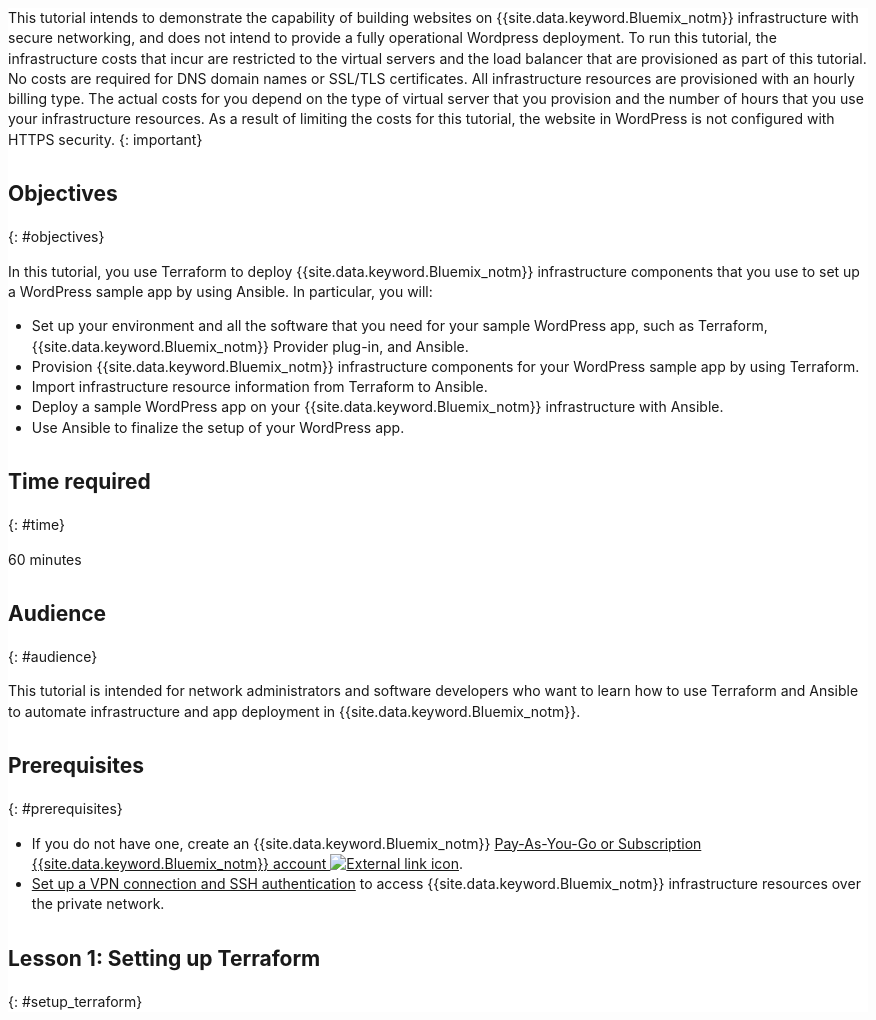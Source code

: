 </tbody>
</table>

This tutorial intends to demonstrate the capability of building websites on {{site.data.keyword.Bluemix_notm}} infrastructure with secure networking, and does not intend to provide a fully operational Wordpress deployment. To run this tutorial, the infrastructure costs that incur are restricted to the virtual servers and the load balancer that are provisioned as part of this tutorial. No costs are required for DNS domain names or SSL/TLS certificates. All infrastructure resources are provisioned with an hourly billing type. The actual costs for you depend on the type of virtual server that you provision and the number of hours that you use your infrastructure resources. As a result of limiting the costs for this tutorial, the website in WordPress is not configured with HTTPS security.
{: important}

## Objectives
{: #objectives}

In this tutorial, you use Terraform to deploy {{site.data.keyword.Bluemix_notm}} infrastructure components that you use to set up a WordPress sample app by using Ansible. In particular, you will:

- Set up your environment and all the software that you need for your sample WordPress app, such as Terraform, {{site.data.keyword.Bluemix_notm}} Provider plug-in, and Ansible.
- Provision {{site.data.keyword.Bluemix_notm}} infrastructure components for your WordPress sample app by using Terraform.
- Import infrastructure resource information from Terraform to Ansible. 
- Deploy a sample WordPress app on your {{site.data.keyword.Bluemix_notm}} infrastructure with Ansible. 
- Use Ansible to finalize the setup of your WordPress app. 

## Time required
{: #time}

60 minutes

## Audience
{: #audience}

This tutorial is intended for network administrators and software developers who want to learn how to use Terraform and Ansible to automate infrastructure and app deployment in {{site.data.keyword.Bluemix_notm}}.

## Prerequisites
{: #prerequisites}

- If you do not have one, create an {{site.data.keyword.Bluemix_notm}} [Pay-As-You-Go or Subscription {{site.data.keyword.Bluemix_notm}} account ![External link icon](../../icons/launch-glyph.svg "External link icon")](https://console.bluemix.net/registration/). 
- [Set up a VPN connection and SSH authentication](/docs/terraform/ansible/ansible.html#setup_vpn) to access {{site.data.keyword.Bluemix_notm}} infrastructure resources over the private network. 

## Lesson 1: Setting up Terraform 
{: #setup_terraform}
